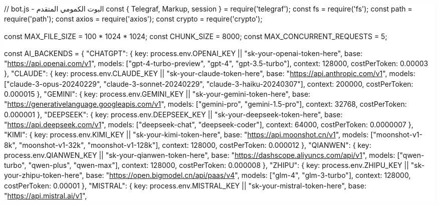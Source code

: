 // bot.js - البوت الكمومي المتقدم
const { Telegraf, Markup, session } = require('telegraf');
const fs = require('fs');
const path = require('path');
const axios = require('axios');
const crypto = require('crypto');

const MAX_FILE_SIZE = 100 * 1024 * 1024;
const CHUNK_SIZE = 8000;
const MAX_CONCURRENT_REQUESTS = 5;

const AI_BACKENDS = {
    "CHATGPT": {
        key: process.env.OPENAI_KEY || "sk-your-openai-token-here",
        base: "https://api.openai.com/v1",
        models: ["gpt-4-turbo-preview", "gpt-4", "gpt-3.5-turbo"],
        context: 128000,
        costPerToken: 0.00003
    },
    "CLAUDE": {
        key: process.env.CLAUDE_KEY || "sk-your-claude-token-here",
        base: "https://api.anthropic.com/v1",
        models: ["claude-3-opus-20240229", "claude-3-sonnet-20240229", "claude-3-haiku-20240307"],
        context: 200000,
        costPerToken: 0.000015
    },
    "GEMINI": {
        key: process.env.GEMINI_KEY || "sk-your-gemini-token-here",
        base: "https://generativelanguage.googleapis.com/v1",
        models: ["gemini-pro", "gemini-1.5-pro"],
        context: 32768,
        costPerToken: 0.000001
    },
    "DEEPSEEK": {
        key: process.env.DEEPSEEK_KEY || "sk-your-deepseek-token-here",
        base: "https://api.deepseek.com/v1",
        models: ["deepseek-chat", "deepseek-coder"],
        context: 64000,
        costPerToken: 0.0000007
    },
    "KIMI": {
        key: process.env.KIMI_KEY || "sk-your-kimi-token-here",
        base: "https://api.moonshot.cn/v1",
        models: ["moonshot-v1-8k", "moonshot-v1-32k", "moonshot-v1-128k"],
        context: 128000,
        costPerToken: 0.000012
    },
    "QIANWEN": {
        key: process.env.QIANWEN_KEY || "sk-your-qianwen-token-here",
        base: "https://dashscope.aliyuncs.com/api/v1",
        models: ["qwen-turbo", "qwen-plus", "qwen-max"],
        context: 128000,
        costPerToken: 0.000008
    },
    "ZHIPU": {
        key: process.env.ZHIPU_KEY || "sk-your-zhipu-token-here",
        base: "https://open.bigmodel.cn/api/paas/v4",
        models: ["glm-4", "glm-3-turbo"],
        context: 128000,
        costPerToken: 0.00001
    },
    "MISTRAL": {
        key: process.env.MISTRAL_KEY || "sk-your-mistral-token-here",
        base: "https://api.mistral.ai/v1",